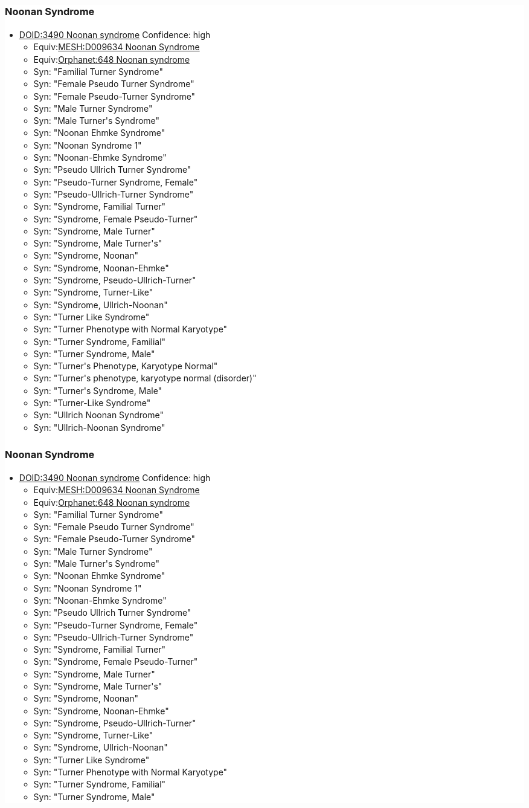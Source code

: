 ### Noonan Syndrome
 * [DOID:3490 Noonan syndrome](http://beta.monarchinitiative.org/disease/DOID:3490) Confidence: high
    * Equiv:[MESH:D009634 Noonan Syndrome](http://beta.monarchinitiative.org/disease/MESH:D009634)
    * Equiv:[Orphanet:648 Noonan syndrome](http://beta.monarchinitiative.org/disease/Orphanet:648)
    * Syn: "Familial Turner Syndrome"
    * Syn: "Female Pseudo Turner Syndrome"
    * Syn: "Female Pseudo-Turner Syndrome"
    * Syn: "Male Turner Syndrome"
    * Syn: "Male Turner's Syndrome"
    * Syn: "Noonan Ehmke Syndrome"
    * Syn: "Noonan Syndrome 1"
    * Syn: "Noonan-Ehmke Syndrome"
    * Syn: "Pseudo Ullrich Turner Syndrome"
    * Syn: "Pseudo-Turner Syndrome, Female"
    * Syn: "Pseudo-Ullrich-Turner Syndrome"
    * Syn: "Syndrome, Familial Turner"
    * Syn: "Syndrome, Female Pseudo-Turner"
    * Syn: "Syndrome, Male Turner"
    * Syn: "Syndrome, Male Turner's"
    * Syn: "Syndrome, Noonan"
    * Syn: "Syndrome, Noonan-Ehmke"
    * Syn: "Syndrome, Pseudo-Ullrich-Turner"
    * Syn: "Syndrome, Turner-Like"
    * Syn: "Syndrome, Ullrich-Noonan"
    * Syn: "Turner Like Syndrome"
    * Syn: "Turner Phenotype with Normal Karyotype"
    * Syn: "Turner Syndrome, Familial"
    * Syn: "Turner Syndrome, Male"
    * Syn: "Turner's Phenotype, Karyotype Normal"
    * Syn: "Turner's phenotype, karyotype normal (disorder)"
    * Syn: "Turner's Syndrome, Male"
    * Syn: "Turner-Like Syndrome"
    * Syn: "Ullrich Noonan Syndrome"
    * Syn: "Ullrich-Noonan Syndrome"

### Noonan Syndrome
 * [DOID:3490 Noonan syndrome](http://beta.monarchinitiative.org/disease/DOID:3490) Confidence: high
    * Equiv:[MESH:D009634 Noonan Syndrome](http://beta.monarchinitiative.org/disease/MESH:D009634)
    * Equiv:[Orphanet:648 Noonan syndrome](http://beta.monarchinitiative.org/disease/Orphanet:648)
    * Syn: "Familial Turner Syndrome"
    * Syn: "Female Pseudo Turner Syndrome"
    * Syn: "Female Pseudo-Turner Syndrome"
    * Syn: "Male Turner Syndrome"
    * Syn: "Male Turner's Syndrome"
    * Syn: "Noonan Ehmke Syndrome"
    * Syn: "Noonan Syndrome 1"
    * Syn: "Noonan-Ehmke Syndrome"
    * Syn: "Pseudo Ullrich Turner Syndrome"
    * Syn: "Pseudo-Turner Syndrome, Female"
    * Syn: "Pseudo-Ullrich-Turner Syndrome"
    * Syn: "Syndrome, Familial Turner"
    * Syn: "Syndrome, Female Pseudo-Turner"
    * Syn: "Syndrome, Male Turner"
    * Syn: "Syndrome, Male Turner's"
    * Syn: "Syndrome, Noonan"
    * Syn: "Syndrome, Noonan-Ehmke"
    * Syn: "Syndrome, Pseudo-Ullrich-Turner"
    * Syn: "Syndrome, Turner-Like"
    * Syn: "Syndrome, Ullrich-Noonan"
    * Syn: "Turner Like Syndrome"
    * Syn: "Turner Phenotype with Normal Karyotype"
    * Syn: "Turner Syndrome, Familial"
    * Syn: "Turner Syndrome, Male"